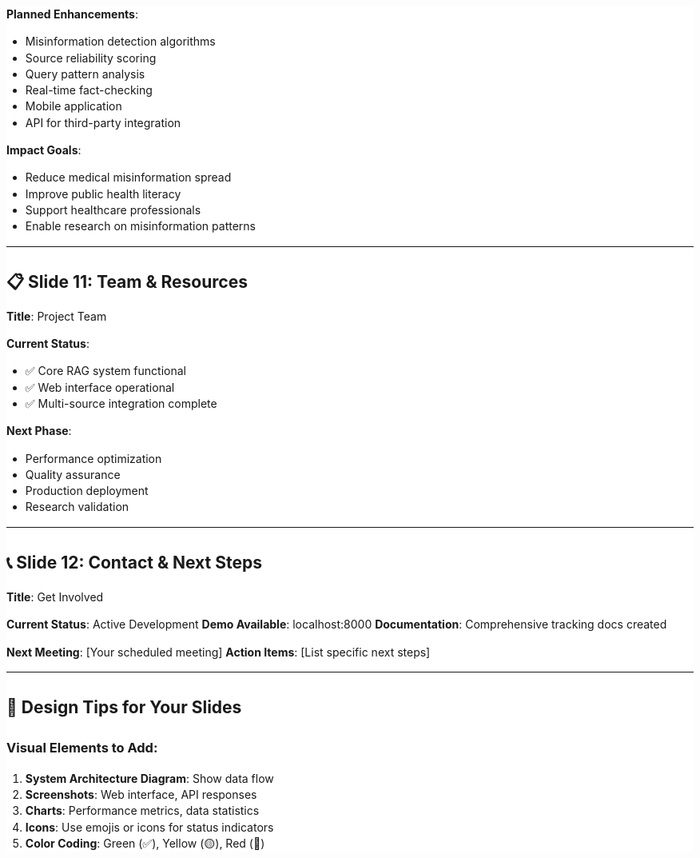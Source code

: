 **Planned Enhancements**:
- Misinformation detection algorithms
- Source reliability scoring
- Query pattern analysis
- Real-time fact-checking
- Mobile application
- API for third-party integration

**Impact Goals**:
- Reduce medical misinformation spread
- Improve public health literacy
- Support healthcare professionals
- Enable research on misinformation patterns

---

## 📋 Slide 11: Team & Resources
**Title**: Project Team

**Current Status**:
- ✅ Core RAG system functional
- ✅ Web interface operational
- ✅ Multi-source integration complete

**Next Phase**:
- Performance optimization
- Quality assurance
- Production deployment
- Research validation

---

## 📞 Slide 12: Contact & Next Steps
**Title**: Get Involved

**Current Status**: Active Development
**Demo Available**: localhost:8000
**Documentation**: Comprehensive tracking docs created

**Next Meeting**: [Your scheduled meeting]
**Action Items**: [List specific next steps]

---

## 🎨 Design Tips for Your Slides

### Visual Elements to Add:
1. **System Architecture Diagram**: Show data flow
2. **Screenshots**: Web interface, API responses
3. **Charts**: Performance metrics, data statistics
4. **Icons**: Use emojis or icons for status indicators
5. **Color Coding**: Green (✅), Yellow (🟡), Red (🔴)
